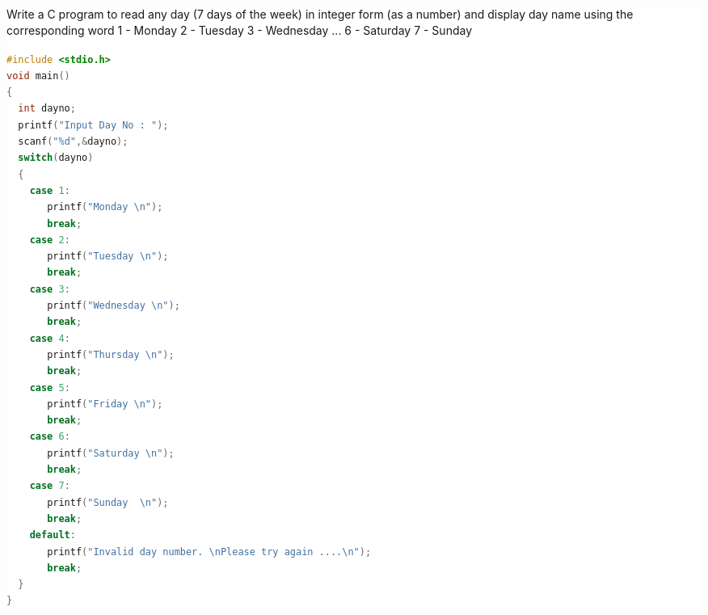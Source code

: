```c
```

Write a C program to read any day (7 days of the week) in integer form (as a number) and display day name using the corresponding word
  1 - Monday
  2 - Tuesday
  3 - Wednesday
  ...
  6 - Saturday
  7 - Sunday

```c
#include <stdio.h>
void main()
{
  int dayno;
  printf("Input Day No : ");
  scanf("%d",&dayno);
  switch(dayno)
  {
  	case 1:
       printf("Monday \n");
       break;
  	case 2:
       printf("Tuesday \n");
       break;
  	case 3:
       printf("Wednesday \n");
       break;
  	case 4:
       printf("Thursday \n");
       break;
  	case 5:
       printf("Friday \n");
       break;
  	case 6:
       printf("Saturday \n");
       break;
  	case 7:
       printf("Sunday  \n");
       break;
  	default:
       printf("Invalid day number. \nPlease try again ....\n");
       break;
  }
}
```

